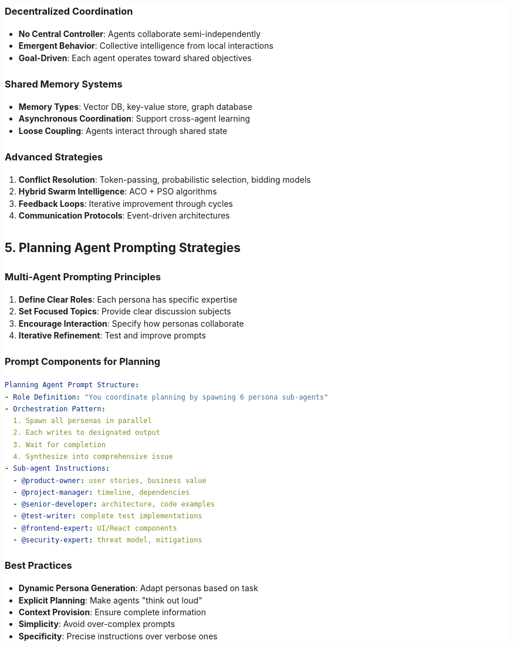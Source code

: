 ### Decentralized Coordination
- **No Central Controller**: Agents collaborate semi-independently
- **Emergent Behavior**: Collective intelligence from local interactions
- **Goal-Driven**: Each agent operates toward shared objectives

### Shared Memory Systems
- **Memory Types**: Vector DB, key-value store, graph database
- **Asynchronous Coordination**: Support cross-agent learning
- **Loose Coupling**: Agents interact through shared state

### Advanced Strategies
1. **Conflict Resolution**: Token-passing, probabilistic selection, bidding models
2. **Hybrid Swarm Intelligence**: ACO + PSO algorithms
3. **Feedback Loops**: Iterative improvement through cycles
4. **Communication Protocols**: Event-driven architectures

## 5. Planning Agent Prompting Strategies

### Multi-Agent Prompting Principles
1. **Define Clear Roles**: Each persona has specific expertise
2. **Set Focused Topics**: Provide clear discussion subjects
3. **Encourage Interaction**: Specify how personas collaborate
4. **Iterative Refinement**: Test and improve prompts

### Prompt Components for Planning
```yaml
Planning Agent Prompt Structure:
- Role Definition: "You coordinate planning by spawning 6 persona sub-agents"
- Orchestration Pattern:
  1. Spawn all personas in parallel
  2. Each writes to designated output
  3. Wait for completion
  4. Synthesize into comprehensive issue
- Sub-agent Instructions:
  - @product-owner: user stories, business value
  - @project-manager: timeline, dependencies
  - @senior-developer: architecture, code examples
  - @test-writer: complete test implementations
  - @frontend-expert: UI/React components
  - @security-expert: threat model, mitigations
```

### Best Practices
- **Dynamic Persona Generation**: Adapt personas based on task
- **Explicit Planning**: Make agents "think out loud"
- **Context Provision**: Ensure complete information
- **Simplicity**: Avoid over-complex prompts
- **Specificity**: Precise instructions over verbose ones
